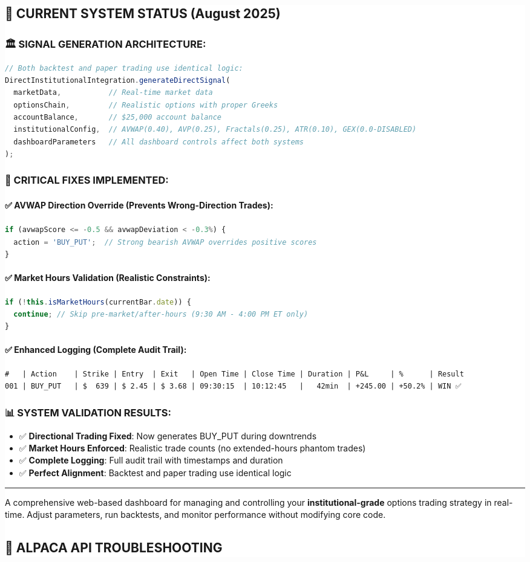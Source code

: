 ## 🎯 **CURRENT SYSTEM STATUS (August 2025)**

### **🏛️ SIGNAL GENERATION ARCHITECTURE:**
```typescript
// Both backtest and paper trading use identical logic:
DirectInstitutionalIntegration.generateDirectSignal(
  marketData,           // Real-time market data
  optionsChain,         // Realistic options with proper Greeks  
  accountBalance,       // $25,000 account balance
  institutionalConfig,  // AVWAP(0.40), AVP(0.25), Fractals(0.25), ATR(0.10), GEX(0.0-DISABLED)
  dashboardParameters   // All dashboard controls affect both systems
);
```

### **🚨 CRITICAL FIXES IMPLEMENTED:**

#### **✅ AVWAP Direction Override (Prevents Wrong-Direction Trades):**
```typescript
if (avwapScore <= -0.5 && avwapDeviation < -0.3%) {
  action = 'BUY_PUT';  // Strong bearish AVWAP overrides positive scores
}
```

#### **✅ Market Hours Validation (Realistic Constraints):**
```typescript
if (!this.isMarketHours(currentBar.date)) {
  continue; // Skip pre-market/after-hours (9:30 AM - 4:00 PM ET only)
}
```

#### **✅ Enhanced Logging (Complete Audit Trail):**
```
#   | Action    | Strike | Entry  | Exit   | Open Time | Close Time | Duration | P&L     | %      | Result
001 | BUY_PUT   | $  639 | $ 2.45 | $ 3.68 | 09:30:15  | 10:12:45   |   42min  | +245.00 | +50.2% | WIN ✅
```

### **📊 SYSTEM VALIDATION RESULTS:**
- ✅ **Directional Trading Fixed**: Now generates BUY_PUT during downtrends
- ✅ **Market Hours Enforced**: Realistic trade counts (no extended-hours phantom trades)
- ✅ **Complete Logging**: Full audit trail with timestamps and duration
- ✅ **Perfect Alignment**: Backtest and paper trading use identical logic

---

A comprehensive web-based dashboard for managing and controlling your **institutional-grade** options trading strategy in real-time. Adjust parameters, run backtests, and monitor performance without modifying core code.

## 🚨 **ALPACA API TROUBLESHOOTING**
